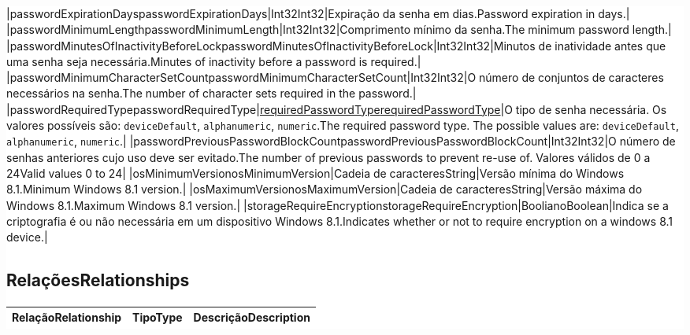 |<span data-ttu-id="5aded-158">passwordExpirationDays</span><span class="sxs-lookup"><span data-stu-id="5aded-158">passwordExpirationDays</span></span>|<span data-ttu-id="5aded-159">Int32</span><span class="sxs-lookup"><span data-stu-id="5aded-159">Int32</span></span>|<span data-ttu-id="5aded-160">Expiração da senha em dias.</span><span class="sxs-lookup"><span data-stu-id="5aded-160">Password expiration in days.</span></span>|
|<span data-ttu-id="5aded-161">passwordMinimumLength</span><span class="sxs-lookup"><span data-stu-id="5aded-161">passwordMinimumLength</span></span>|<span data-ttu-id="5aded-162">Int32</span><span class="sxs-lookup"><span data-stu-id="5aded-162">Int32</span></span>|<span data-ttu-id="5aded-163">Comprimento mínimo da senha.</span><span class="sxs-lookup"><span data-stu-id="5aded-163">The minimum password length.</span></span>|
|<span data-ttu-id="5aded-164">passwordMinutesOfInactivityBeforeLock</span><span class="sxs-lookup"><span data-stu-id="5aded-164">passwordMinutesOfInactivityBeforeLock</span></span>|<span data-ttu-id="5aded-165">Int32</span><span class="sxs-lookup"><span data-stu-id="5aded-165">Int32</span></span>|<span data-ttu-id="5aded-166">Minutos de inatividade antes que uma senha seja necessária.</span><span class="sxs-lookup"><span data-stu-id="5aded-166">Minutes of inactivity before a password is required.</span></span>|
|<span data-ttu-id="5aded-167">passwordMinimumCharacterSetCount</span><span class="sxs-lookup"><span data-stu-id="5aded-167">passwordMinimumCharacterSetCount</span></span>|<span data-ttu-id="5aded-168">Int32</span><span class="sxs-lookup"><span data-stu-id="5aded-168">Int32</span></span>|<span data-ttu-id="5aded-169">O número de conjuntos de caracteres necessários na senha.</span><span class="sxs-lookup"><span data-stu-id="5aded-169">The number of character sets required in the password.</span></span>|
|<span data-ttu-id="5aded-170">passwordRequiredType</span><span class="sxs-lookup"><span data-stu-id="5aded-170">passwordRequiredType</span></span>|[<span data-ttu-id="5aded-171">requiredPasswordType</span><span class="sxs-lookup"><span data-stu-id="5aded-171">requiredPasswordType</span></span>](../resources/intune_deviceconfig_requiredpasswordtype.md)|<span data-ttu-id="5aded-p107">O tipo de senha necessária. Os valores possíveis são: `deviceDefault`, `alphanumeric`, `numeric`.</span><span class="sxs-lookup"><span data-stu-id="5aded-p107">The required password type. The possible values are: `deviceDefault`, `alphanumeric`, `numeric`.</span></span>|
|<span data-ttu-id="5aded-174">passwordPreviousPasswordBlockCount</span><span class="sxs-lookup"><span data-stu-id="5aded-174">passwordPreviousPasswordBlockCount</span></span>|<span data-ttu-id="5aded-175">Int32</span><span class="sxs-lookup"><span data-stu-id="5aded-175">Int32</span></span>|<span data-ttu-id="5aded-176">O número de senhas anteriores cujo uso deve ser evitado.</span><span class="sxs-lookup"><span data-stu-id="5aded-176">The number of previous passwords to prevent re-use of.</span></span> <span data-ttu-id="5aded-177">Valores válidos de 0 a 24</span><span class="sxs-lookup"><span data-stu-id="5aded-177">Valid values 0 to 24</span></span>|
|<span data-ttu-id="5aded-178">osMinimumVersion</span><span class="sxs-lookup"><span data-stu-id="5aded-178">osMinimumVersion</span></span>|<span data-ttu-id="5aded-179">Cadeia de caracteres</span><span class="sxs-lookup"><span data-stu-id="5aded-179">String</span></span>|<span data-ttu-id="5aded-180">Versão mínima do Windows 8.1.</span><span class="sxs-lookup"><span data-stu-id="5aded-180">Minimum Windows 8.1 version.</span></span>|
|<span data-ttu-id="5aded-181">osMaximumVersion</span><span class="sxs-lookup"><span data-stu-id="5aded-181">osMaximumVersion</span></span>|<span data-ttu-id="5aded-182">Cadeia de caracteres</span><span class="sxs-lookup"><span data-stu-id="5aded-182">String</span></span>|<span data-ttu-id="5aded-183">Versão máxima do Windows 8.1.</span><span class="sxs-lookup"><span data-stu-id="5aded-183">Maximum Windows 8.1 version.</span></span>|
|<span data-ttu-id="5aded-184">storageRequireEncryption</span><span class="sxs-lookup"><span data-stu-id="5aded-184">storageRequireEncryption</span></span>|<span data-ttu-id="5aded-185">Booliano</span><span class="sxs-lookup"><span data-stu-id="5aded-185">Boolean</span></span>|<span data-ttu-id="5aded-186">Indica se a criptografia é ou não necessária em um dispositivo Windows 8.1.</span><span class="sxs-lookup"><span data-stu-id="5aded-186">Indicates whether or not to require encryption on a windows 8.1 device.</span></span>|

## <a name="relationships"></a><span data-ttu-id="5aded-187">Relações</span><span class="sxs-lookup"><span data-stu-id="5aded-187">Relationships</span></span>
|<span data-ttu-id="5aded-188">Relação</span><span class="sxs-lookup"><span data-stu-id="5aded-188">Relationship</span></span>|<span data-ttu-id="5aded-189">Tipo</span><span class="sxs-lookup"><span data-stu-id="5aded-189">Type</span></span>|<span data-ttu-id="5aded-190">Descrição</span><span class="sxs-lookup"><span data-stu-id="5aded-190">Description</span></span>|
|:---|:---|:---|